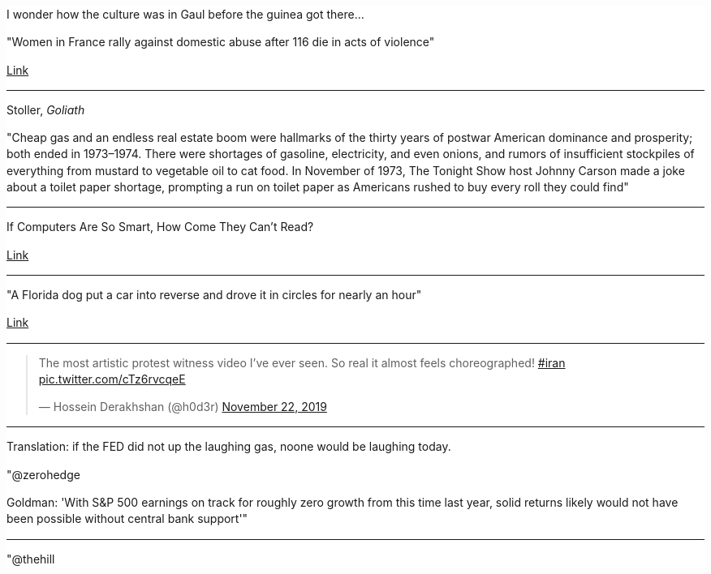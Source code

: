 I wonder how the culture was in Gaul before the guinea got there...

"Women in France rally against domestic abuse after 116 die in acts of
violence"

[Link](https://amp.rfi.fr/en/france/20191123-women%2520in%2520paris%2520rally%2520against%2520domestic%2520abuse%2520after%2520116%2520die%2520in%2520acts%2520of%2520violence)

---

Stoller, *Goliath*

"Cheap gas and an endless real estate boom were hallmarks of the
thirty years of postwar American dominance and prosperity; both ended
in 1973–1974. There were shortages of gasoline, electricity, and even
onions, and rumors of insufficient stockpiles of everything from
mustard to vegetable oil to cat food. In November of 1973, The Tonight
Show host Johnny Carson made a joke about a toilet paper shortage,
prompting a run on toilet paper as Americans rushed to buy every roll
they could find"

---

If Computers Are So Smart, How Come They Can’t Read?

[Link](https://www.wired.com/story/adaptation-if-computers-are-so-smart-how-come-they-cant-read/)

---

"A Florida dog put a car into reverse and drove it in circles for
nearly an hour"

[Link](https://cnn.it/2QJPVJw)

---


<blockquote class="twitter-tweet"><p lang="en" dir="ltr">The most artistic protest witness video I’ve ever seen. So real it almost feels choreographed! <a href="https://twitter.com/hashtag/iran?src=hash&amp;ref_src=twsrc%5Etfw">#iran</a> <a href="https://t.co/cTz6rvcqeE">pic.twitter.com/cTz6rvcqeE</a></p>&mdash; Hossein Derakhshan (@h0d3r) <a href="https://twitter.com/h0d3r/status/1197855775311446017?ref_src=twsrc%5Etfw">November 22, 2019</a></blockquote> <script async src="https://platform.twitter.com/widgets.js" charset="utf-8"></script>

---

Translation: if the FED did not up the laughing gas, noone would be
laughing today.

"@zerohedge

Goldman: 'With S&P 500 earnings on track for roughly zero growth from
this time last year, solid returns likely would not have been possible
without central bank support'"

---

"@thehill
